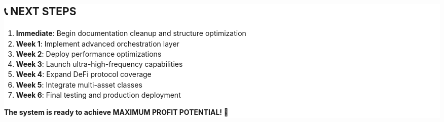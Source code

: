 
## 📞 **NEXT STEPS**

1. **Immediate**: Begin documentation cleanup and structure optimization
2. **Week 1**: Implement advanced orchestration layer
3. **Week 2**: Deploy performance optimizations
4. **Week 3**: Launch ultra-high-frequency capabilities
5. **Week 4**: Expand DeFi protocol coverage
6. **Week 5**: Integrate multi-asset classes
7. **Week 6**: Final testing and production deployment

**The system is ready to achieve MAXIMUM PROFIT POTENTIAL! 🚀**

